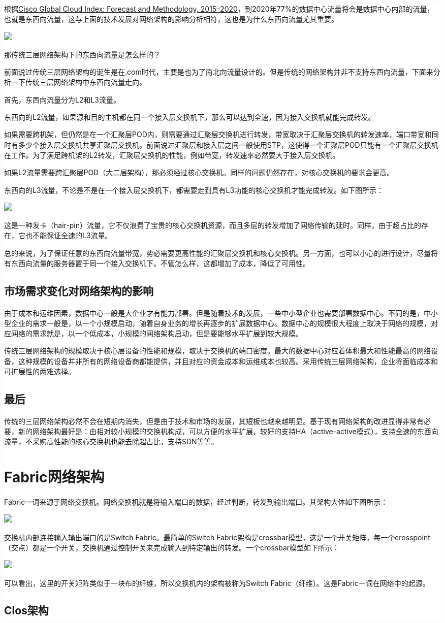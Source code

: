 根据[Cisco Global Cloud Index: Forecast and Methodology, 2015–2020](https://link.zhihu.com/?target=https%3A//www.cisco.com/c/dam/en/us/solutions/collateral/service-provider/global-cloud-index-gci/white-paper-c11-738085.pdf)，到2020年77%的数据中心流量将会是数据中心内部的流量，也就是东西向流量，这与上面的技术发展对网络架构的影响分析相符，这也是为什么东西向流量尤其重要。

![](https://pic1.zhimg.com/80/v2-52fbd68d985ae4e5853d43a93e95ae26_hd.jpg)

那传统三层网络架构下的东西向流量是怎么样的？

前面说过传统三层网络架构的诞生是在.com时代，主要是也为了南北向流量设计的。但是传统的网络架构并非不支持东西向流量，下面来分析一下传统三层网络架构中东西向流量走向。

首先，东西向流量分为L2和L3流量。

东西向的L2流量，如果源和目的主机都在同一个接入层交换机下，那么可以达到全速，因为接入交换机就能完成转发。

如果需要跨机架，但仍然是在一个汇聚层POD内，则需要通过汇聚层交换机进行转发，带宽取决于汇聚层交换机的转发速率，端口带宽和同时有多少个接入层交换机共享汇聚层交换机。前面说过汇聚层和接入层之间一般使用STP，这使得一个汇聚层POD只能有一个汇聚层交换机在工作。为了满足跨机架的L2转发，汇聚层交换机的性能，例如带宽，转发速率必然要大于接入层交换机。

如果L2流量需要跨汇聚层POD（大二层架构），那必须经过核心交换机。同样的问题仍然存在，对核心交换机的要求会更高。

东西向的L3流量，不论是不是在一个接入层交换机下，都需要走到具有L3功能的核心交换机才能完成转发。如下图所示：

![](https://pic4.zhimg.com/80/v2-314d7df3eefdd3a3afbbfcbf3426aa66_hd.jpg)

这是一种发卡（hair-pin）流量，它不仅浪费了宝贵的核心交换机资源，而且多层的转发增加了网络传输的延时。同样，由于超占比的存在，它也不能保证全速的L3流量。

总的来说，为了保证任意的东西向流量带宽，势必需要更高性能的汇聚层交换机和核心交换机。另一方面，也可以小心的进行设计，尽量将有东西向流量的服务器置于同一个接入交换机下。不管怎么样，这都增加了成本，降低了可用性。

## **市场需求变化对网络架构的影响**

由于成本和运维因素，数据中心一般是大企业才有能力部署。但是随着技术的发展，一些中小型企业也需要部署数据中心。不同的是，中小型企业的需求一般是，以一个小规模启动，随着自身业务的增长再逐步的扩展数据中心。数据中心的规模很大程度上取决于网络的规模，对应网络的需求就是，以一个低成本，小规模的网络架构启动，但是要能够水平扩展到较大规模。

传统三层网络架构的规模取决于核心层设备的性能和规模，取决于交换机的端口密度。最大的数据中心对应着体积最大和性能最高的网络设备，这种规模的设备并非所有的网络设备商都能提供，并且对应的资金成本和运维成本也较高。采用传统三层网络架构，企业将面临成本和可扩展性的两难选择。

## **最后**

传统的三层网络架构必然不会在短期内消失，但是由于技术和市场的发展，其短板也越来越明显。基于现有网络架构的改进显得非常有必要，新的网络架构最好是：由相对较小规模的交换机构成，可以方便的水平扩展，较好的支持HA（active-active模式），支持全速的东西向流量，不采购高性能的核心交换机也能去除超占比，支持SDN等等。

# Fabric网络架构

Fabric一词来源于网络交换机。网络交换机就是将输入端口的数据，经过判断，转发到输出端口。其架构大体如下图所示：

![](https://pic2.zhimg.com/80/v2-1000fa611b326bd4974173ba76befed7_hd.jpg)

交换机内部连接输入输出端口的是Switch Fabric。最简单的Switch Fabric架构是crossbar模型，这是一个开关矩阵，每一个crosspoint（交点）都是一个开关，交换机通过控制开关来完成输入到特定输出的转发。一个crossbar模型如下所示：

![](https://pic4.zhimg.com/80/v2-670c9afbda42a252f8311b7bd99696fa_hd.jpg)

可以看出，这里的开关矩阵类似于一块布的纤维，所以交换机内的架构被称为Switch Fabric（纤维）。这是Fabric一词在网络中的起源。

## **Clos架构**
